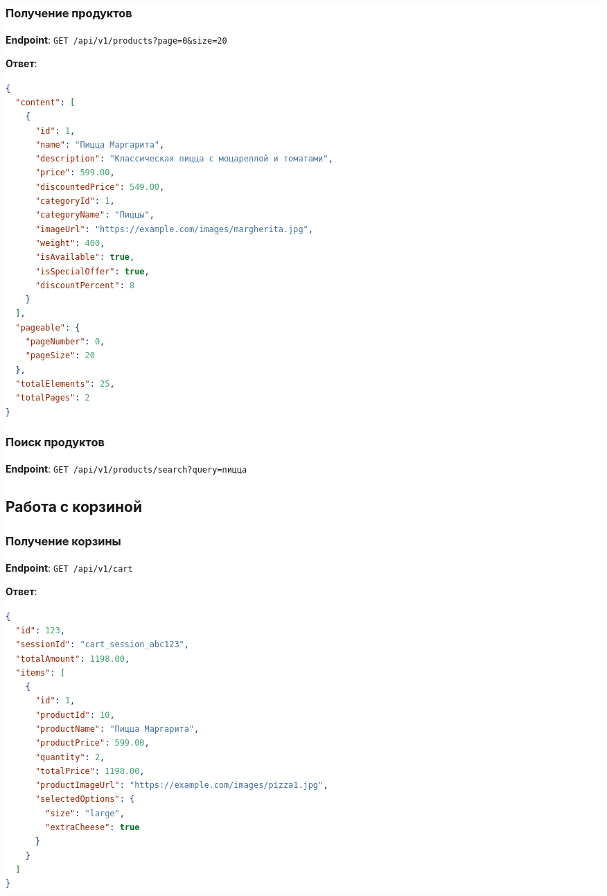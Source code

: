### Получение продуктов

**Endpoint**: `GET /api/v1/products?page=0&size=20`

**Ответ**:
```json
{
  "content": [
    {
      "id": 1,
      "name": "Пицца Маргарита",
      "description": "Классическая пицца с моцареллой и томатами",
      "price": 599.00,
      "discountedPrice": 549.00,
      "categoryId": 1,
      "categoryName": "Пиццы",
      "imageUrl": "https://example.com/images/margherita.jpg",
      "weight": 400,
      "isAvailable": true,
      "isSpecialOffer": true,
      "discountPercent": 8
    }
  ],
  "pageable": {
    "pageNumber": 0,
    "pageSize": 20
  },
  "totalElements": 25,
  "totalPages": 2
}
```

### Поиск продуктов

**Endpoint**: `GET /api/v1/products/search?query=пицца`

## Работа с корзиной

### Получение корзины

**Endpoint**: `GET /api/v1/cart`

**Ответ**:
```json
{
  "id": 123,
  "sessionId": "cart_session_abc123",
  "totalAmount": 1198.00,
  "items": [
    {
      "id": 1,
      "productId": 10,
      "productName": "Пицца Маргарита",
      "productPrice": 599.00,
      "quantity": 2,
      "totalPrice": 1198.00,
      "productImageUrl": "https://example.com/images/pizza1.jpg",
      "selectedOptions": {
        "size": "large",
        "extraCheese": true
      }
    }
  ]
}
```